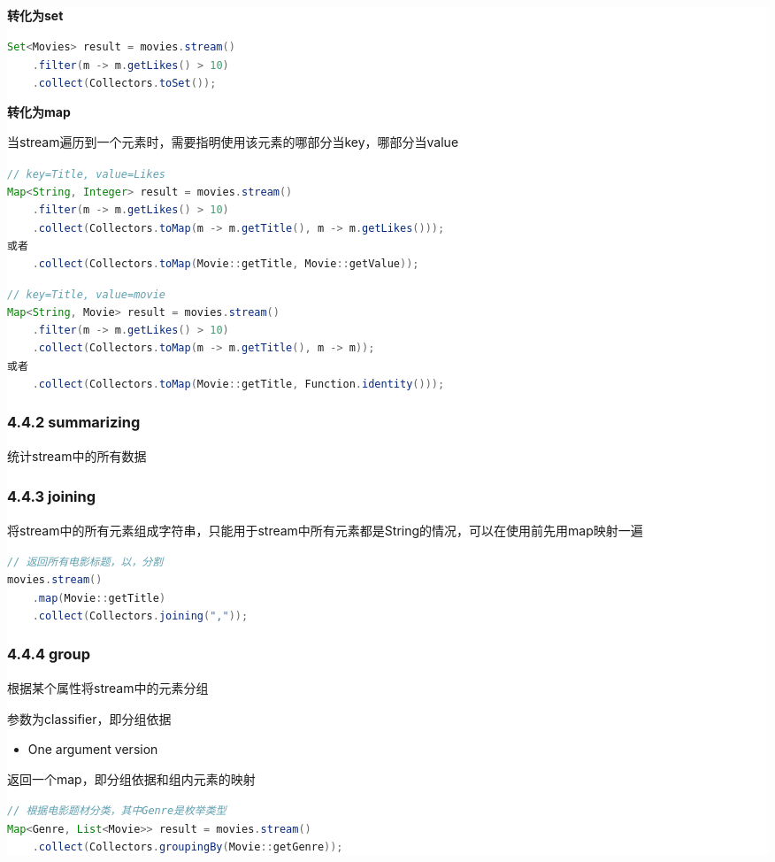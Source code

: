 **转化为set**

```java
Set<Movies> result = movies.stream()
    .filter(m -> m.getLikes() > 10)
    .collect(Collectors.toSet());
```

**转化为map**

当stream遍历到一个元素时，需要指明使用该元素的哪部分当key，哪部分当value

```java
// key=Title, value=Likes
Map<String, Integer> result = movies.stream()
    .filter(m -> m.getLikes() > 10)
    .collect(Collectors.toMap(m -> m.getTitle(), m -> m.getLikes()));
或者
    .collect(Collectors.toMap(Movie::getTitle, Movie::getValue));
```

```java
// key=Title, value=movie
Map<String, Movie> result = movies.stream()
    .filter(m -> m.getLikes() > 10)
    .collect(Collectors.toMap(m -> m.getTitle(), m -> m));
或者
    .collect(Collectors.toMap(Movie::getTitle, Function.identity()));
```

### 4.4.2 summarizing

统计stream中的所有数据

### 4.4.3 joining

将stream中的所有元素组成字符串，只能用于stream中所有元素都是String的情况，可以在使用前先用map映射一遍

```java
// 返回所有电影标题，以，分割
movies.stream()
    .map(Movie::getTitle)
    .collect(Collectors.joining(","));
```

### 4.4.4 group

根据某个属性将stream中的元素分组

参数为classifier，即分组依据

- One argument version

返回一个map，即分组依据和组内元素的映射

```java
// 根据电影题材分类，其中Genre是枚举类型
Map<Genre, List<Movie>> result = movies.stream()
    .collect(Collectors.groupingBy(Movie::getGenre));
```
